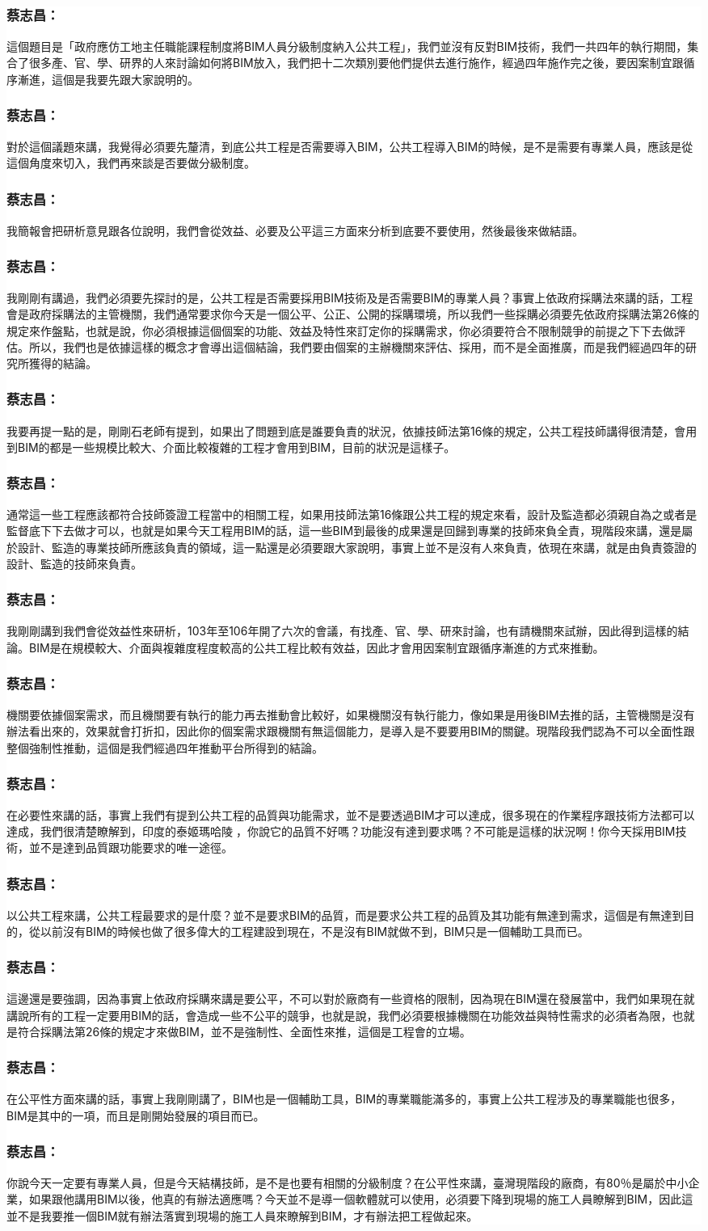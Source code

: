 ### 蔡志昌：
這個題目是「政府應仿工地主任職能課程制度將BIM人員分級制度納入公共工程」，我們並沒有反對BIM技術，我們一共四年的執行期間，集合了很多產、官、學、研界的人來討論如何將BIM放入，我們把十二次類別要他們提供去進行施作，經過四年施作完之後，要因案制宜跟循序漸進，這個是我要先跟大家說明的。

### 蔡志昌：
對於這個議題來講，我覺得必須要先釐清，到底公共工程是否需要導入BIM，公共工程導入BIM的時候，是不是需要有專業人員，應該是從這個角度來切入，我們再來談是否要做分級制度。

### 蔡志昌：
我簡報會把研析意見跟各位說明，我們會從效益、必要及公平這三方面來分析到底要不要使用，然後最後來做結語。

### 蔡志昌：
我剛剛有講過，我們必須要先探討的是，公共工程是否需要採用BIM技術及是否需要BIM的專業人員？事實上依政府採購法來講的話，工程會是政府採購法的主管機關，我們通常要求你今天是一個公平、公正、公開的採購環境，所以我們一些採購必須要先依政府採購法第26條的規定來作盤點，也就是說，你必須根據這個個案的功能、效益及特性來訂定你的採購需求，你必須要符合不限制競爭的前提之下下去做評估。所以，我們也是依據這樣的概念才會導出這個結論，我們要由個案的主辦機關來評估、採用，而不是全面推廣，而是我們經過四年的研究所獲得的結論。

### 蔡志昌：
我要再提一點的是，剛剛石老師有提到，如果出了問題到底是誰要負責的狀況，依據技師法第16條的規定，公共工程技師講得很清楚，會用到BIM的都是一些規模比較大、介面比較複雜的工程才會用到BIM，目前的狀況是這樣子。

### 蔡志昌：
通常這一些工程應該都符合技師簽證工程當中的相關工程，如果用技師法第16條跟公共工程的規定來看，設計及監造都必須親自為之或者是監督底下下去做才可以，也就是如果今天工程用BIM的話，這一些BIM到最後的成果還是回歸到專業的技師來負全責，現階段來講，還是屬於設計、監造的專業技師所應該負責的領域，這一點還是必須要跟大家說明，事實上並不是沒有人來負責，依現在來講，就是由負責簽證的設計、監造的技師來負責。

### 蔡志昌：
我剛剛講到我們會從效益性來研析，103年至106年開了六次的會議，有找產、官、學、研來討論，也有請機關來試辦，因此得到這樣的結論。BIM是在規模較大、介面與複雜度程度較高的公共工程比較有效益，因此才會用因案制宜跟循序漸進的方式來推動。

### 蔡志昌：
機關要依據個案需求，而且機關要有執行的能力再去推動會比較好，如果機關沒有執行能力，像如果是用後BIM去推的話，主管機關是沒有辦法看出來的，效果就會打折扣，因此你的個案需求跟機關有無這個能力，是導入是不要要用BIM的關鍵。現階段我們認為不可以全面性跟整個強制性推動，這個是我們經過四年推動平台所得到的結論。

### 蔡志昌：
在必要性來講的話，事實上我們有提到公共工程的品質與功能需求，並不是要透過BIM才可以達成，很多現在的作業程序跟技術方法都可以達成，我們很清楚瞭解到，印度的泰姬瑪哈陵 ，你說它的品質不好嗎？功能沒有達到要求嗎？不可能是這樣的狀況啊！你今天採用BIM技術，並不是達到品質跟功能要求的唯一途徑。

### 蔡志昌：
以公共工程來講，公共工程最要求的是什麼？並不是要求BIM的品質，而是要求公共工程的品質及其功能有無達到需求，這個是有無達到目的，從以前沒有BIM的時候也做了很多偉大的工程建設到現在，不是沒有BIM就做不到，BIM只是一個輔助工具而已。

### 蔡志昌：
這邊還是要強調，因為事實上依政府採購來講是要公平，不可以對於廠商有一些資格的限制，因為現在BIM還在發展當中，我們如果現在就講說所有的工程一定要用BIM的話，會造成一些不公平的競爭，也就是說，我們必須要根據機關在功能效益與特性需求的必須者為限，也就是符合採購法第26條的規定才來做BIM，並不是強制性、全面性來推，這個是工程會的立場。

### 蔡志昌：
在公平性方面來講的話，事實上我剛剛講了，BIM也是一個輔助工具，BIM的專業職能滿多的，事實上公共工程涉及的專業職能也很多，BIM是其中的一項，而且是剛開始發展的項目而已。

### 蔡志昌：
你說今天一定要有專業人員，但是今天結構技師，是不是也要有相關的分級制度？在公平性來講，臺灣現階段的廠商，有80％是屬於中小企業，如果跟他講用BIM以後，他真的有辦法適應嗎？今天並不是導一個軟體就可以使用，必須要下降到現場的施工人員瞭解到BIM，因此這並不是我要推一個BIM就有辦法落實到現場的施工人員來瞭解到BIM，才有辦法把工程做起來。
